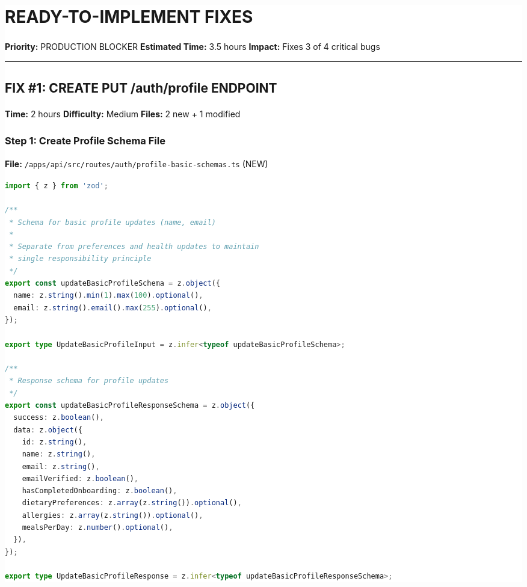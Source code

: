 # READY-TO-IMPLEMENT FIXES

**Priority:** PRODUCTION BLOCKER
**Estimated Time:** 3.5 hours
**Impact:** Fixes 3 of 4 critical bugs

---

## FIX #1: CREATE PUT /auth/profile ENDPOINT

**Time:** 2 hours
**Difficulty:** Medium
**Files:** 2 new + 1 modified

### Step 1: Create Profile Schema File

**File:** `/apps/api/src/routes/auth/profile-basic-schemas.ts` (NEW)

```typescript
import { z } from 'zod';

/**
 * Schema for basic profile updates (name, email)
 *
 * Separate from preferences and health updates to maintain
 * single responsibility principle
 */
export const updateBasicProfileSchema = z.object({
  name: z.string().min(1).max(100).optional(),
  email: z.string().email().max(255).optional(),
});

export type UpdateBasicProfileInput = z.infer<typeof updateBasicProfileSchema>;

/**
 * Response schema for profile updates
 */
export const updateBasicProfileResponseSchema = z.object({
  success: z.boolean(),
  data: z.object({
    id: z.string(),
    name: z.string(),
    email: z.string(),
    emailVerified: z.boolean(),
    hasCompletedOnboarding: z.boolean(),
    dietaryPreferences: z.array(z.string()).optional(),
    allergies: z.array(z.string()).optional(),
    mealsPerDay: z.number().optional(),
  }),
});

export type UpdateBasicProfileResponse = z.infer<typeof updateBasicProfileResponseSchema>;
```
